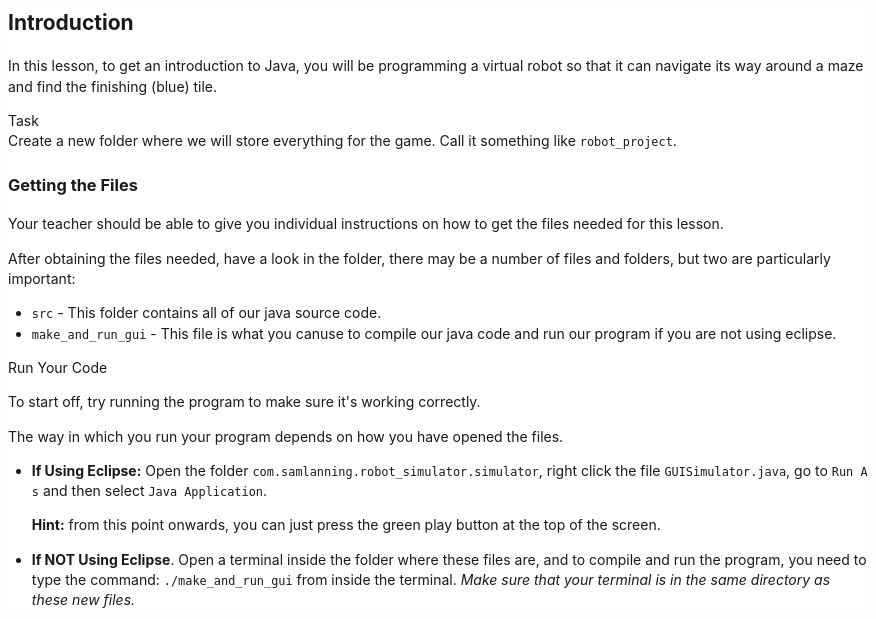 ## Introduction

In this lesson, to get an introduction to Java, you will be programming a
virtual robot so that it can navigate its way around a maze and find the
finishing (blue) tile.

<div class="message-box task">
  <div class="title">Task</div>
  <div class="message-inner">
    Create a new folder where we will store everything for the game. Call it
    something like <code>robot_project</code>.
  </div>
</div>

### Getting the Files

Your teacher should be able to give you individual instructions on how to get
the files needed for this lesson.

After obtaining the files needed, have a look in the folder, there may be a
number of files and folders, but two are particularly important:

* `src` - This folder contains all of our java source code.
* `make_and_run_gui` - This file is what you canuse to compile our java code
  and run our program if you are not using eclipse.

<div class="message-box run">
  <div class="title">Run Your Code</div>
  <div class="message-inner">
    <p>
      To start off, try running the program to make sure it's working correctly.
    </p>
    <p>
      The way in which you run your program depends on how you have opened the
      files.
    </p>
    <ul>
      <li>
        <p>
          <strong>If Using Eclipse:</strong> Open the folder
          <code>com.samlanning.robot_simulator.simulator</code>, right click
          the file <code>GUISimulator.java</code>, go to <code>Run As</code>
          and then select <code>Java Application</code>.
        </p>
        <p>
          <strong>Hint:</strong> from this point onwards, you can just press
          the green play button at the top of the screen.
        </p>
      </li>
      <li>
        <strong> If NOT Using Eclipse</strong>. Open a terminal inside the
        folder where these files are, and to compile and run the program, you
        need to type the command: <code>./make_and_run_gui</code> from inside
        the terminal. <em>Make sure that your terminal is in the same directory
        as these new files.</em>
      </li>
    </ul>
  </div>
</div>

